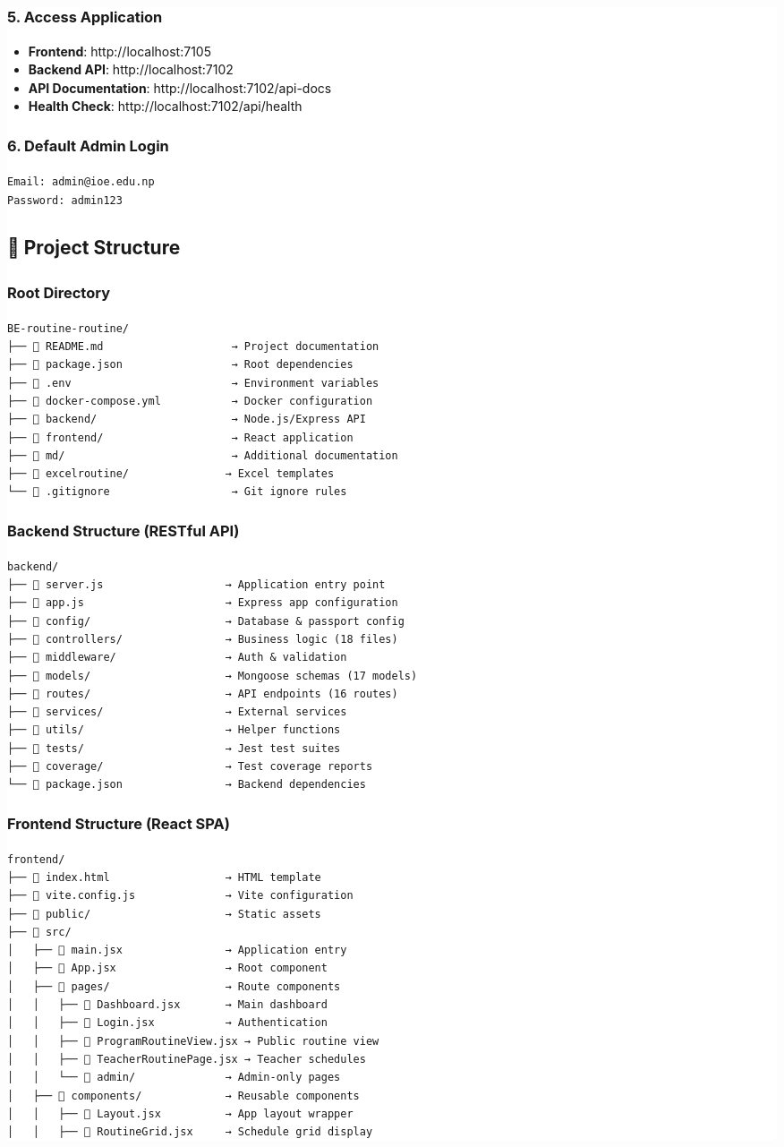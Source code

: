 ### 5. Access Application
- **Frontend**: http://localhost:7105
- **Backend API**: http://localhost:7102
- **API Documentation**: http://localhost:7102/api-docs
- **Health Check**: http://localhost:7102/api/health

### 6. Default Admin Login
```
Email: admin@ioe.edu.np
Password: admin123
```

## 📁 Project Structure

### Root Directory
```
BE-routine-routine/
├── 📄 README.md                    → Project documentation
├── 📄 package.json                 → Root dependencies
├── 🔧 .env                         → Environment variables
├── 🐳 docker-compose.yml           → Docker configuration
├── 📁 backend/                     → Node.js/Express API
├── 📁 frontend/                    → React application
├── 📁 md/                          → Additional documentation
├── 📁 excelroutine/               → Excel templates
└── 📄 .gitignore                   → Git ignore rules
```

### Backend Structure (RESTful API)
```
backend/
├── 📄 server.js                   → Application entry point
├── 📄 app.js                      → Express app configuration
├── 📁 config/                     → Database & passport config
├── 📁 controllers/                → Business logic (18 files)
├── 📁 middleware/                 → Auth & validation
├── 📁 models/                     → Mongoose schemas (17 models)
├── 📁 routes/                     → API endpoints (16 routes)
├── 📁 services/                   → External services
├── 📁 utils/                      → Helper functions
├── 📁 tests/                      → Jest test suites
├── 📁 coverage/                   → Test coverage reports
└── 📄 package.json                → Backend dependencies
```

### Frontend Structure (React SPA)
```
frontend/
├── 📄 index.html                  → HTML template
├── 📄 vite.config.js              → Vite configuration
├── 📁 public/                     → Static assets
├── 📁 src/
│   ├── 📄 main.jsx                → Application entry
│   ├── 📄 App.jsx                 → Root component
│   ├── 📁 pages/                  → Route components
│   │   ├── 📄 Dashboard.jsx       → Main dashboard
│   │   ├── 📄 Login.jsx           → Authentication
│   │   ├── 📄 ProgramRoutineView.jsx → Public routine view
│   │   ├── 📄 TeacherRoutinePage.jsx → Teacher schedules
│   │   └── 📁 admin/              → Admin-only pages
│   ├── 📁 components/             → Reusable components
│   │   ├── 📄 Layout.jsx          → App layout wrapper
│   │   ├── 📄 RoutineGrid.jsx     → Schedule grid display
```